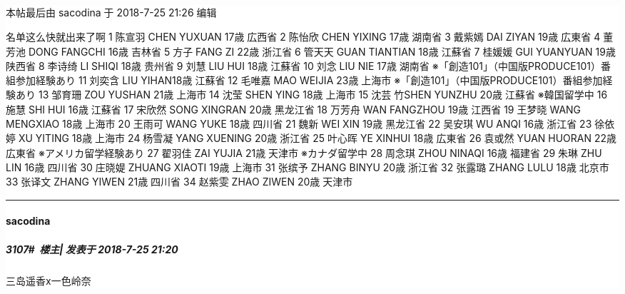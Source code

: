 

 本帖最后由 sacodina 于 2018-7-25 21:26 编辑 

名单这么快就出来了啊
1 陈宣羽 CHEN YUXUAN 17歳 広西省
2 陈怡欣 CHEN YIXING 17歳 湖南省
3 戴紫嫣 DAI ZIYAN 19歳 広東省
4 董芳池 DONG FANGCHI 16歳 吉林省
5 方子 FANG ZI 22歳 浙江省
6 管天天 GUAN TIANTIAN 18歳 江蘇省
7 桂媛媛 GUI YUANYUAN 19歳 陕西省
8 李诗绮 LI SHIQI 18歳 贵州省
9 刘慧 LIU HUI 18歳 江蘇省
10 刘念 LIU NIE 17歳 湖南省 ※「創造101」（中国版PRODUCE101）番組参加経験あり
11 刘奕含 LIU YIHAN18歳 江蘇省
12 毛唯嘉 MAO WEIJIA 23歳 上海市 ※「創造101」（中国版PRODUCE101）番組参加経験あり
13 邹育珊 ZOU YUSHAN 21歳 上海市
14 沈莹 SHEN YING 18歳 上海市
15 沈芸 竹SHEN YUNZHU 20歳 江蘇省 ※韓国留学中
16 施慧 SHI HUI 16歳 江蘇省
17 宋欣然 SONG XINGRAN 20歳 黑龙江省
18 万芳舟 WAN FANGZHOU 19歳 江西省
19 王梦晓 WANG MENGXIAO 18歳 上海市
20 王雨可 WANG YUKE 18歳 四川省
21 魏新 WEI XIN 19歳 黑龙江省
22 吴安琪 WU ANQI 16歳 浙江省
23 徐依婷 XU YITING 18歳 上海市
24 杨雪凝 YANG XUENING 20歳 浙江省
25 叶心晖 YE XINHUI 18歳 広東省
26 袁或然 YUAN HUORAN 22歳 広東省 ※アメリカ留学経験あり
27 翟羽佳 ZAI YUJIA 21歳 天津市 ※カナダ留学中
28 周念琪 ZHOU NINAQI 16歳 福建省
29 朱琳 ZHU LIN 16歳 四川省
30 庄晓媞 ZHUANG XIAOTI 19歳 上海市
31 张缤予 ZHANG BINYU 20歳 浙江省
32 张露璐 ZHANG LULU 18歳 北京市
33 张译文 ZHANG YIWEN 21歳 四川省
34 赵紫雯 ZHAO ZIWEN 20歳 天津市









*****

####  sacodina  
##### 3107#         楼主| 发表于 2018-7-25 21:20




三岛遥香x一色岭奈
